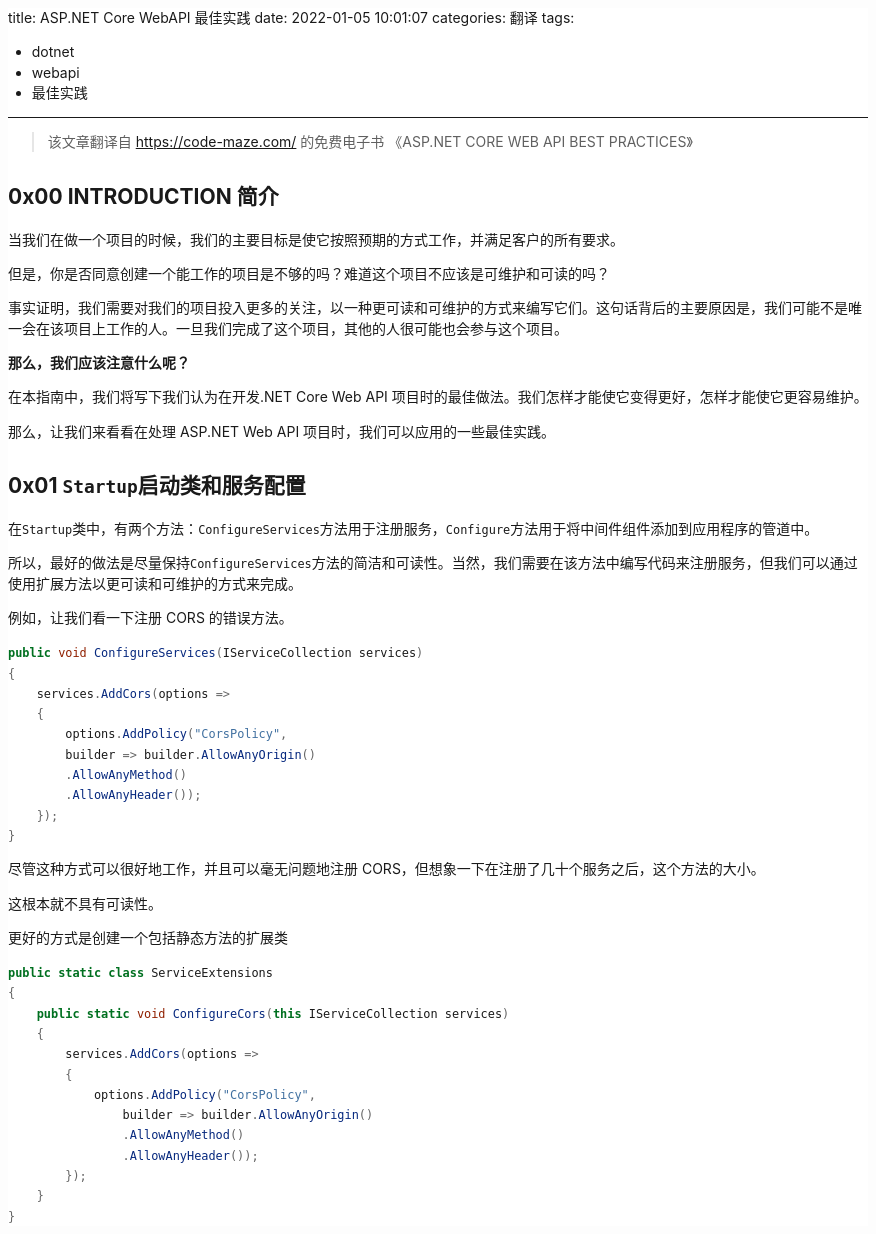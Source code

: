 title: ASP.NET Core WebAPI 最佳实践
date: 2022-01-05 10:01:07
categories: 翻译
tags:

- dotnet
- webapi
- 最佳实践

---

> 该文章翻译自 <https://code-maze.com/> 的免费电子书 《ASP.NET CORE WEB API BEST PRACTICES》

## 0x00 INTRODUCTION 简介

当我们在做一个项目的时候，我们的主要目标是使它按照预期的方式工作，并满足客户的所有要求。

但是，你是否同意创建一个能工作的项目是不够的吗？难道这个项目不应该是可维护和可读的吗？

事实证明，我们需要对我们的项目投入更多的关注，以一种更可读和可维护的方式来编写它们。这句话背后的主要原因是，我们可能不是唯一会在该项目上工作的人。一旦我们完成了这个项目，其他的人很可能也会参与这个项目。

**那么，我们应该注意什么呢？**

在本指南中，我们将写下我们认为在开发.NET Core Web API 项目时的最佳做法。我们怎样才能使它变得更好，怎样才能使它更容易维护。

那么，让我们来看看在处理 ASP.NET Web API 项目时，我们可以应用的一些最佳实践。

## 0x01 `Startup`启动类和服务配置

在`Startup`类中，有两个方法：`ConfigureServices`方法用于注册服务，`Configure`方法用于将中间件组件添加到应用程序的管道中。

所以，最好的做法是尽量保持`ConfigureServices`方法的简洁和可读性。当然，我们需要在该方法中编写代码来注册服务，但我们可以通过使用扩展方法以更可读和可维护的方式来完成。

例如，让我们看一下注册 CORS 的错误方法。

```csharp
public void ConfigureServices(IServiceCollection services)
{
    services.AddCors(options =>
    {
        options.AddPolicy("CorsPolicy",
        builder => builder.AllowAnyOrigin()
        .AllowAnyMethod()
        .AllowAnyHeader());
    });
}
```

尽管这种方式可以很好地工作，并且可以毫无问题地注册 CORS，但想象一下在注册了几十个服务之后，这个方法的大小。

这根本就不具有可读性。

更好的方式是创建一个包括静态方法的扩展类

```csharp
public static class ServiceExtensions
{
    public static void ConfigureCors(this IServiceCollection services)
    {
        services.AddCors(options =>
        {
            options.AddPolicy("CorsPolicy",
                builder => builder.AllowAnyOrigin()
                .AllowAnyMethod()
                .AllowAnyHeader());
        });
    }
}
```
